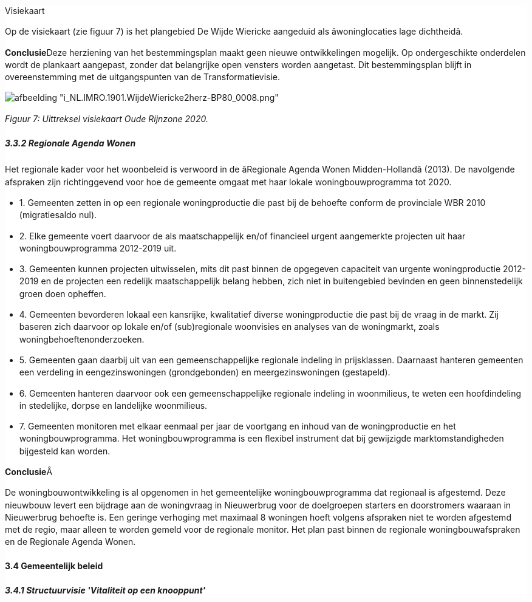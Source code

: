 Visiekaart

Op de visiekaart (zie figuur 7\) is het plangebied De Wijde Wiericke aangeduid als âwoninglocaties lage dichtheidâ.

**Conclusie**Deze herziening van het bestemmingsplan maakt geen nieuwe ontwikkelingen mogelijk. Op ondergeschikte onderdelen wordt de plankaart aangepast, zonder dat belangrijke open vensters worden aangetast. Dit bestemmingsplan blijft in overeenstemming met de uitgangspunten van de Transformatievisie.

![afbeelding "i_NL.IMRO.1901.WijdeWiericke2herz-BP80_0008.png"](i_NL.IMRO.1901.WijdeWiericke2herz-BP80_0008.png)

*Figuur 7: Uittreksel visiekaart Oude Rijnzone 2020\.*

##### 3\.3\.2 Regionale Agenda Wonen

Het regionale kader voor het woonbeleid is verwoord in de âRegionale Agenda Wonen Midden\-Hollandâ (2013\). De navolgende afspraken zijn richtinggevend voor hoe de gemeente omgaat met haar lokale woningbouwprogramma tot 2020\.

* 1\. Gemeenten zetten in op een regionale woningproductie die past bij de behoefte conform de provinciale WBR 2010 (migratiesaldo nul).

* 2\. Elke gemeente voert daarvoor de als maatschappelijk en/of financieel urgent aangemerkte projecten uit haar woningbouwprogramma 2012\-2019 uit.

* 3\. Gemeenten kunnen projecten uitwisselen, mits dit past binnen de opgegeven capaciteit van urgente woningproductie 2012\-2019 en de projecten een redelijk maatschappelijk belang hebben, zich niet in buitengebied bevinden en geen binnenstedelijk groen doen opheffen.

* 4\. Gemeenten bevorderen lokaal een kansrijke, kwalitatief diverse woningproductie die past bij de vraag in de markt. Zij baseren zich daarvoor op lokale en/of (sub)regionale woonvisies en analyses van de woningmarkt, zoals woningbehoeftenonderzoeken.

* 5\. Gemeenten gaan daarbij uit van een gemeenschappelijke regionale indeling in prijsklassen. Daarnaast hanteren gemeenten een verdeling in eengezinswoningen (grondgebonden) en meergezinswoningen (gestapeld).

* 6\. Gemeenten hanteren daarvoor ook een gemeenschappelijke regionale indeling in woonmilieus, te weten een hoofdindeling in stedelijke, dorpse en landelijke woonmilieus.

* 7\. Gemeenten monitoren met elkaar eenmaal per jaar de voortgang en inhoud van de woningproductie en het woningbouwprogramma. Het woningbouwprogramma is een flexibel instrument dat bij gewijzigde marktomstandigheden bijgesteld kan worden.

**Conclusie**Â

De woningbouwontwikkeling is al opgenomen in het gemeentelijke woningbouwprogramma dat regionaal is afgestemd. Deze nieuwbouw levert een bijdrage aan de woningvraag in Nieuwerbrug voor de doelgroepen starters en doorstromers waaraan in Nieuwerbrug behoefte is. Een geringe verhoging met maximaal 8 woningen hoeft volgens afspraken niet te worden afgestemd met de regio, maar alleen te worden gemeld voor de regionale monitor. Het plan past binnen de regionale woningbouwafspraken en de Regionale Agenda Wonen.

#### 3\.4 Gemeentelijk beleid

##### 3\.4\.1 Structuurvisie 'Vitaliteit op een knooppunt'
